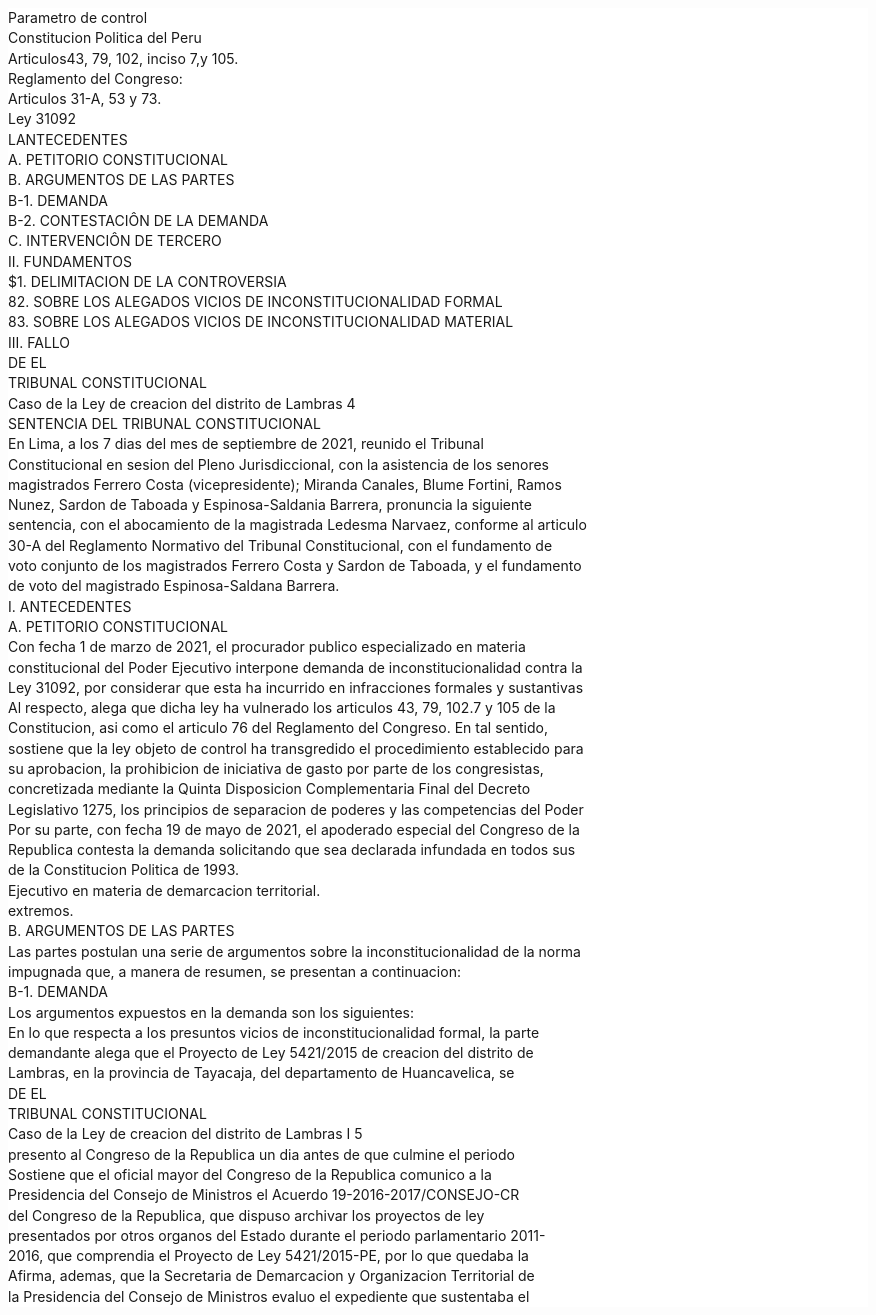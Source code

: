 Parametro de control  
Constitucion Politica del Peru  
Articulos43, 79, 102, inciso 7,y 105.  
Reglamento del Congreso:  
Articulos 31-A, 53 y 73.  
Ley 31092  
LANTECEDENTES  
A. PETITORIO CONSTITUCIONAL  
B. ARGUMENTOS DE LAS PARTES  
B-1. DEMANDA  
B-2. CONTESTACIÔN DE LA DEMANDA  
C. INTERVENCIÔN DE TERCERO  
II. FUNDAMENTOS  
$1. DELIMITACION DE LA CONTROVERSIA  
82. SOBRE LOS ALEGADOS VICIOS DE INCONSTITUCIONALIDAD FORMAL  
83. SOBRE LOS ALEGADOS VICIOS DE INCONSTITUCIONALIDAD MATERIAL  
III. FALLO  
DE EL  
TRIBUNAL CONSTITUCIONAL  
Caso de la Ley de creacion del distrito de Lambras 4  
SENTENCIA DEL TRIBUNAL CONSTITUCIONAL  
En Lima, a los 7 dias del mes de septiembre de 2021, reunido el Tribunal  
Constitucional en sesion del Pleno Jurisdiccional, con la asistencia de los senores  
magistrados Ferrero Costa (vicepresidente); Miranda Canales, Blume Fortini, Ramos  
Nunez, Sardon de Taboada y Espinosa-Saldania Barrera, pronuncia la siguiente  
sentencia, con el abocamiento de la magistrada Ledesma Narvaez, conforme al articulo  
30-A del Reglamento Normativo del Tribunal Constitucional, con el fundamento de  
voto conjunto de los magistrados Ferrero Costa y Sardon de Taboada, y el fundamento  
de voto del magistrado Espinosa-Saldana Barrera.  
I. ANTECEDENTES  
A. PETITORIO CONSTITUCIONAL  
Con fecha 1 de marzo de 2021, el procurador publico especializado en materia  
constitucional del Poder Ejecutivo interpone demanda de inconstitucionalidad contra la  
Ley 31092, por considerar que esta ha incurrido en infracciones formales y sustantivas  
Al respecto, alega que dicha ley ha vulnerado los articulos 43, 79, 102.7 y 105 de la  
Constitucion, asi como el articulo 76 del Reglamento del Congreso. En tal sentido,  
sostiene que la ley objeto de control ha transgredido el procedimiento establecido para  
su aprobacion, la prohibicion de iniciativa de gasto por parte de los congresistas,  
concretizada mediante la Quinta Disposicion Complementaria Final del Decreto  
Legislativo 1275, los principios de separacion de poderes y las competencias del Poder  
Por su parte, con fecha 19 de mayo de 2021, el apoderado especial del Congreso de la  
Republica contesta la demanda solicitando que sea declarada infundada en todos sus  
de la Constitucion Politica de 1993.  
Ejecutivo en materia de demarcacion territorial.  
extremos.  
B. ARGUMENTOS DE LAS PARTES  
Las partes postulan una serie de argumentos sobre la inconstitucionalidad de la norma  
impugnada que, a manera de resumen, se presentan a continuacion:  
B-1. DEMANDA  
Los argumentos expuestos en la demanda son los siguientes:  
En lo que respecta a los presuntos vicios de inconstitucionalidad formal, la parte  
demandante alega que el Proyecto de Ley 5421/2015 de creacion del distrito de  
Lambras, en la provincia de Tayacaja, del departamento de Huancavelica, se  
DE EL  
TRIBUNAL CONSTITUCIONAL  
Caso de la Ley de creacion del distrito de Lambras I 5  
presento al Congreso de la Republica un dia antes de que culmine el periodo  
Sostiene que el oficial mayor del Congreso de la Republica comunico a la  
Presidencia del Consejo de Ministros el Acuerdo 19-2016-2017/CONSEJO-CR  
del Congreso de la Republica, que dispuso archivar los proyectos de ley  
presentados por otros organos del Estado durante el periodo parlamentario 2011-  
2016, que comprendia el Proyecto de Ley 5421/2015-PE, por lo que quedaba la  
Afirma, ademas, que la Secretaria de Demarcacion y Organizacion Territorial de  
la Presidencia del Consejo de Ministros evaluo el expediente que sustentaba el  